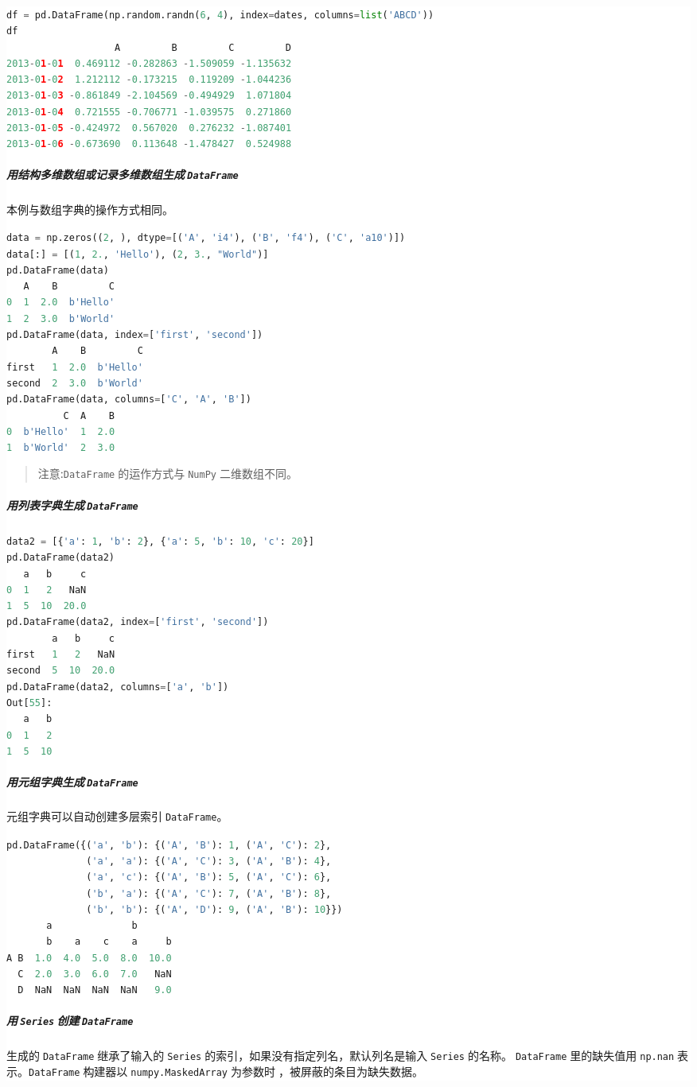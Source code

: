 ```python
df = pd.DataFrame(np.random.randn(6, 4), index=dates, columns=list('ABCD'))
df 
                   A         B         C         D
2013-01-01  0.469112 -0.282863 -1.509059 -1.135632
2013-01-02  1.212112 -0.173215  0.119209 -1.044236
2013-01-03 -0.861849 -2.104569 -0.494929  1.071804
2013-01-04  0.721555 -0.706771 -1.039575  0.271860
2013-01-05 -0.424972  0.567020  0.276232 -1.087401
2013-01-06 -0.673690  0.113648 -1.478427  0.524988
```
##### 用结构多维数组或记录多维数组生成 `DataFrame`
本例与数组字典的操作方式相同。
```python
data = np.zeros((2, ), dtype=[('A', 'i4'), ('B', 'f4'), ('C', 'a10')])
data[:] = [(1, 2., 'Hello'), (2, 3., "World")]
pd.DataFrame(data)
   A    B         C
0  1  2.0  b'Hello'
1  2  3.0  b'World'
pd.DataFrame(data, index=['first', 'second']) 
        A    B         C
first   1  2.0  b'Hello'
second  2  3.0  b'World'
pd.DataFrame(data, columns=['C', 'A', 'B']) 
          C  A    B
0  b'Hello'  1  2.0
1  b'World'  2  3.0
```
>注意:`DataFrame` 的运作方式与 `NumPy` 二维数组不同。
##### 用列表字典生成 `DataFrame`
```python
data2 = [{'a': 1, 'b': 2}, {'a': 5, 'b': 10, 'c': 20}]
pd.DataFrame(data2) 
   a   b     c
0  1   2   NaN
1  5  10  20.0
pd.DataFrame(data2, index=['first', 'second']) 
        a   b     c
first   1   2   NaN
second  5  10  20.0
pd.DataFrame(data2, columns=['a', 'b'])
Out[55]: 
   a   b
0  1   2
1  5  10
```
##### 用元组字典生成 `DataFrame`
元组字典可以自动创建多层索引 `DataFrame`。
```python
pd.DataFrame({('a', 'b'): {('A', 'B'): 1, ('A', 'C'): 2},
              ('a', 'a'): {('A', 'C'): 3, ('A', 'B'): 4},
              ('a', 'c'): {('A', 'B'): 5, ('A', 'C'): 6},
              ('b', 'a'): {('A', 'C'): 7, ('A', 'B'): 8},
              ('b', 'b'): {('A', 'D'): 9, ('A', 'B'): 10}})
       a              b      
       b    a    c    a     b
A B  1.0  4.0  5.0  8.0  10.0
  C  2.0  3.0  6.0  7.0   NaN
  D  NaN  NaN  NaN  NaN   9.0
```
##### 用 `Series` 创建 `DataFrame`
生成的 `DataFrame` 继承了输入的 `Series` 的索引，如果没有指定列名，默认列名是输入 `Series` 的名称。
`DataFrame` 里的缺失值用 `np.nan` 表示。`DataFrame` 构建器以 `numpy.MaskedArray` 为参数时 ，被屏蔽的条目为缺失数据。
